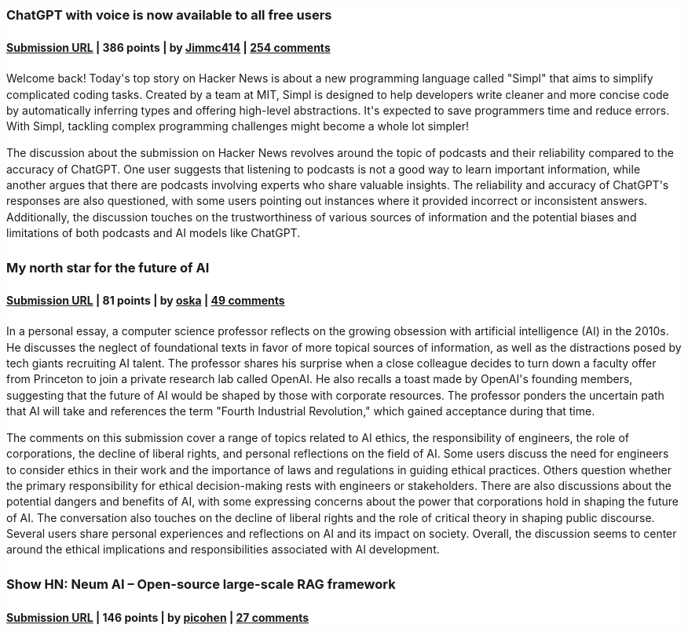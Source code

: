 ### ChatGPT with voice is now available to all free users

#### [Submission URL](https://twitter.com/OpenAI/status/1727065166188274145) | 386 points | by [Jimmc414](https://news.ycombinator.com/user?id=Jimmc414) | [254 comments](https://news.ycombinator.com/item?id=38370252)

Welcome back! Today's top story on Hacker News is about a new programming language called "Simpl" that aims to simplify complicated coding tasks. Created by a team at MIT, Simpl is designed to help developers write cleaner and more concise code by automatically inferring types and offering high-level abstractions. It's expected to save programmers time and reduce errors. With Simpl, tackling complex programming challenges might become a whole lot simpler!

The discussion about the submission on Hacker News revolves around the topic of podcasts and their reliability compared to the accuracy of ChatGPT. One user suggests that listening to podcasts is not a good way to learn important information, while another argues that there are podcasts involving experts who share valuable insights. The reliability and accuracy of ChatGPT's responses are also questioned, with some users pointing out instances where it provided incorrect or inconsistent answers. Additionally, the discussion touches on the trustworthiness of various sources of information and the potential biases and limitations of both podcasts and AI models like ChatGPT.

### My north star for the future of AI

#### [Submission URL](https://www.theatlantic.com/technology/archive/2023/11/ai-ethics-academia/675913/) | 81 points | by [oska](https://news.ycombinator.com/user?id=oska) | [49 comments](https://news.ycombinator.com/item?id=38362242)

In a personal essay, a computer science professor reflects on the growing obsession with artificial intelligence (AI) in the 2010s. He discusses the neglect of foundational texts in favor of more topical sources of information, as well as the distractions posed by tech giants recruiting AI talent. The professor shares his surprise when a close colleague decides to turn down a faculty offer from Princeton to join a private research lab called OpenAI. He also recalls a toast made by OpenAI's founding members, suggesting that the future of AI would be shaped by those with corporate resources. The professor ponders the uncertain path that AI will take and references the term "Fourth Industrial Revolution," which gained acceptance during that time.

The comments on this submission cover a range of topics related to AI ethics, the responsibility of engineers, the role of corporations, the decline of liberal rights, and personal reflections on the field of AI. Some users discuss the need for engineers to consider ethics in their work and the importance of laws and regulations in guiding ethical practices. Others question whether the primary responsibility for ethical decision-making rests with engineers or stakeholders. There are also discussions about the potential dangers and benefits of AI, with some expressing concerns about the power that corporations hold in shaping the future of AI. The conversation also touches on the decline of liberal rights and the role of critical theory in shaping public discourse. Several users share personal experiences and reflections on AI and its impact on society. Overall, the discussion seems to center around the ethical implications and responsibilities associated with AI development.

### Show HN: Neum AI – Open-source large-scale RAG framework

#### [Submission URL](https://github.com/NeumTry/NeumAI) | 146 points | by [picohen](https://news.ycombinator.com/user?id=picohen) | [27 comments](https://news.ycombinator.com/item?id=38368570)
